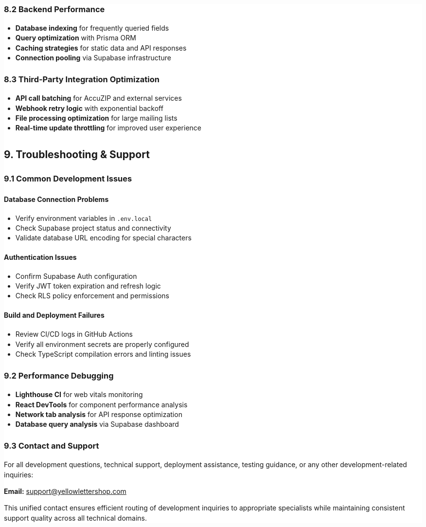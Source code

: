 ### **8.2 Backend Performance**
* **Database indexing** for frequently queried fields
* **Query optimization** with Prisma ORM
* **Caching strategies** for static data and API responses
* **Connection pooling** via Supabase infrastructure

### **8.3 Third-Party Integration Optimization**
* **API call batching** for AccuZIP and external services
* **Webhook retry logic** with exponential backoff
* **File processing optimization** for large mailing lists
* **Real-time update throttling** for improved user experience

## **9. Troubleshooting & Support**

### **9.1 Common Development Issues**

#### **Database Connection Problems**
* Verify environment variables in `.env.local`
* Check Supabase project status and connectivity
* Validate database URL encoding for special characters

#### **Authentication Issues**
* Confirm Supabase Auth configuration
* Verify JWT token expiration and refresh logic
* Check RLS policy enforcement and permissions

#### **Build and Deployment Failures**
* Review CI/CD logs in GitHub Actions
* Verify all environment secrets are properly configured
* Check TypeScript compilation errors and linting issues

### **9.2 Performance Debugging**
* **Lighthouse CI** for web vitals monitoring
* **React DevTools** for component performance analysis
* **Network tab analysis** for API response optimization
* **Database query analysis** via Supabase dashboard

### **9.3 Contact and Support**

For all development questions, technical support, deployment assistance, testing guidance, or any other development-related inquiries:

**Email:** support@yellowlettershop.com

This unified contact ensures efficient routing of development inquiries to appropriate specialists while maintaining consistent support quality across all technical domains.
